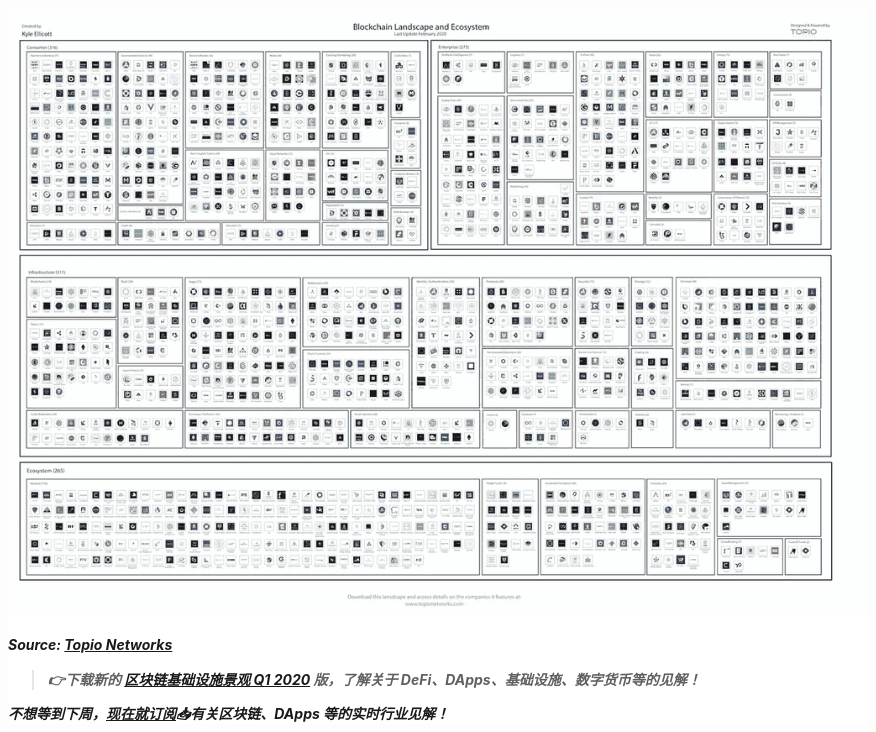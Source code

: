 ***![](img/abe4e45797476575c34b596a74b96e52.png)***

***Source: [Topio Networks](https://www.topionetworks.com/markets/blockchain-landscape-5bf43854b9abe4633c1f87da)***

> ****👉下载新的* [*区块链基础设施景观 Q1 2020*](https://s3.amazonaws.com/spoke-profiles-prod-assets/uploads/d21d960161f92e629f68bf78b3d148743e4b3f49/original/Blockchain_Landscape_Q1_Feb2020_KyleEllicott.pdf?utm_source=pdf&utm_medium=email&utm_campaign=kyle) *版，了解关于 DeFi、DApps、基础设施、数字货币等的见解！****

***不想等到下周，[现在就订阅](http://click1.m.readwritelabs.com/xsdqkbbrgsdtqkmntpjlstcnkytvpvphsnhsqlvbrhhd_yfqbfcmslnskglmckvqv.html?source=post_page---------------------------)📥有关区块链、DApps 等的实时行业见解！***